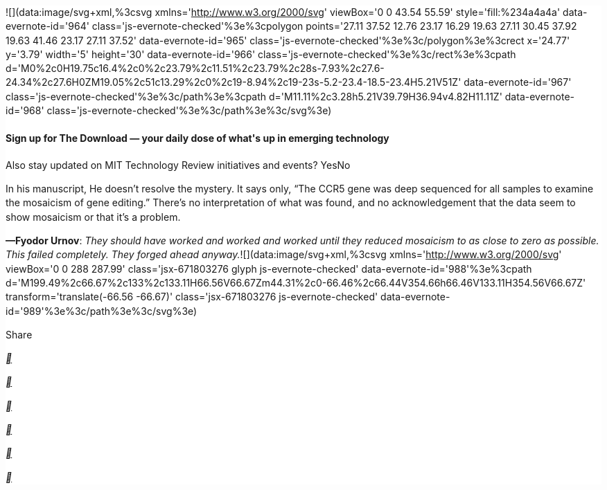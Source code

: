 ![](data:image/svg+xml,%3csvg xmlns='http://www.w3.org/2000/svg' viewBox='0 0 43.54 55.59' style='fill:%234a4a4a' data-evernote-id='964' class='js-evernote-checked'%3e%3cpolygon points='27.11 37.52 12.76 23.17 16.29 19.63 27.11 30.45 37.92 19.63 41.46 23.17 27.11 37.52' data-evernote-id='965' class='js-evernote-checked'%3e%3c/polygon%3e%3crect x='24.77' y='3.79' width='5' height='30' data-evernote-id='966' class='js-evernote-checked'%3e%3c/rect%3e%3cpath d='M0%2c0H19.75c16.4%2c0%2c23.79%2c11.51%2c23.79%2c28s-7.93%2c27.6-24.34%2c27.6H0ZM19.05%2c51c13.29%2c0%2c19-8.94%2c19-23s-5.2-23.4-18.5-23.4H5.21V51Z' data-evernote-id='967' class='js-evernote-checked'%3e%3c/path%3e%3cpath d='M11.11%2c3.28h5.21V39.79H36.94v4.82H11.11Z' data-evernote-id='968' class='js-evernote-checked'%3e%3c/path%3e%3c/svg%3e)

#### Sign up for **The Download** — your daily dose of what's up in emerging technology

Also stay updated on MIT Technology Review initiatives and events?
YesNo

In his manuscript, He doesn’t resolve the mystery. It says only, “The CCR5 gene was deep sequenced for all samples to examine the mosaicism of gene editing.” There’s no interpretation of what was found, and no acknowledgement that the data seem to show mosaicism or that it’s a problem.

**—Fyodor Urnov**: *They should have worked and worked and worked until they reduced mosaicism to as close to zero as possible. This failed completely. They forged ahead anyway.*![](data:image/svg+xml,%3csvg xmlns='http://www.w3.org/2000/svg' viewBox='0 0 288 287.99' class='jsx-671803276 glyph js-evernote-checked' data-evernote-id='988'%3e%3cpath d='M199.49%2c66.67%2c133%2c133.11H66.56V66.67Zm44.31%2c0-66.46%2c66.44V354.66h66.46V133.11H354.56V66.67Z' transform='translate(-66.56 -66.67)' class='jsx-671803276 js-evernote-checked' data-evernote-id='989'%3e%3c/path%3e%3c/svg%3e)

Share

[**](https://www.facebook.com/dialog/share?app_id=140586622674265&display=popup&title=China%E2%80%99s%20CRISPR%20babies%3A%20Read%20exclusive%20excerpts%20from%20the%20unseen%20original%20research&description=He%20Jiankui%E2%80%99s%20manuscript%20shows%20how%20he%20ignored%20ethical%20and%20scientific%20norms%20in%20creating%20the%20gene-edited%20twins%20Lulu%20and%20Nana.&href=https%3A%2F%2Fwww.technologyreview.com%2Fs%2F614764%2Fchinas-crispr-babies-read-exclusive-excerpts-he-jiankui-paper%2F%3Futm_campaign%3Dsite_visitor.unpaid.engagement%26utm_source%3Dfacebook%26utm_medium%3Dsocial_share%26utm_content%3D2019-12-04)

[**](https://twitter.com/intent/tweet?text=China%E2%80%99s%20CRISPR%20babies%3A%20Read%20exclusive%20excerpts%20from%20the%20unseen%20original%20research%20-%20via%20%40techreview&url=https%3A%2F%2Fwww.technologyreview.com%2Fs%2F614764%2Fchinas-crispr-babies-read-exclusive-excerpts-he-jiankui-paper%2F%3Futm_campaign%3Dsite_visitor.unpaid.engagement%26utm_source%3Dtwitter%26utm_medium%3Dsocial_share%26utm_content%3D2019-12-04)

[**](https://reddit.com/submit?text=China%E2%80%99s%20CRISPR%20babies%3A%20Read%20exclusive%20excerpts%20from%20the%20unseen%20original%20research&url=https%3A%2F%2Fwww.technologyreview.com%2Fs%2F614764%2Fchinas-crispr-babies-read-exclusive-excerpts-he-jiankui-paper%2F%3Futm_campaign%3Dsite_visitor.unpaid.engagement%26utm_source%3Dreddit%26utm_medium%3Dsocial_share%26utm_content%3D2019-12-04)

[**](https://linkedin.com/shareArticle?text=China%E2%80%99s%20CRISPR%20babies%3A%20Read%20exclusive%20excerpts%20from%20the%20unseen%20original%20research&url=https%3A%2F%2Fwww.technologyreview.com%2Fs%2F614764%2Fchinas-crispr-babies-read-exclusive-excerpts-he-jiankui-paper%2F%3Futm_campaign%3Dsite_visitor.unpaid.engagement%26utm_source%3Dlinkedin%26utm_medium%3Dsocial_share%26utm_content%3D2019-12-04&summary=He%20Jiankui%E2%80%99s%20manuscript%20shows%20how%20he%20ignored%20ethical%20and%20scientific%20norms%20in%20creating%20the%20gene-edited%20twins%20Lulu%20and%20Nana.)

[**](https://api.whatsapp.com/send?text=China%E2%80%99s%20CRISPR%20babies%3A%20Read%20exclusive%20excerpts%20from%20the%20unseen%20original%20research%20https%3A%2F%2Fwww.technologyreview.com%2Fs%2F614764%2Fchinas-crispr-babies-read-exclusive-excerpts-he-jiankui-paper%2F%3Futm_campaign%3Dsite_visitor.unpaid.engagement%26utm_source%3Dwhatsapp%26utm_medium%3Dsocial_share%26utm_content%3D2019-12-04)

[**](https://www.technologyreview.com/s/614764/chinas-crispr-babies-read-exclusive-excerpts-he-jiankui-paper/mailto:?subject=China%E2%80%99s%20CRISPR%20babies%3A%20Read%20exclusive%20excerpts%20from%20the%20unseen%20original%20research&body=From%20MIT%20Technology%20Review%3A%0A%0AChina%E2%80%99s%20CRISPR%20babies%3A%20Read%20exclusive%20excerpts%20from%20the%20unseen%20original%20research%0AHe%20Jiankui%E2%80%99s%20manuscript%20shows%20how%20he%20ignored%20ethical%20and%20scientific%20norms%20in%20creating%20the%20gene-edited%20twins%20Lulu%20and%20Nana.%0A%0Ahttps%3A%2F%2Fwww.technologyreview.com%2Fs%2F614764%2Fchinas-crispr-babies-read-exclusive-excerpts-he-jiankui-paper%2F%3Futm_campaign%3Dsite_visitor.unpaid.engagement%26utm_source%3Demail%26utm_medium%3Dsocial_share%26utm_content%3D2019-12-04)
